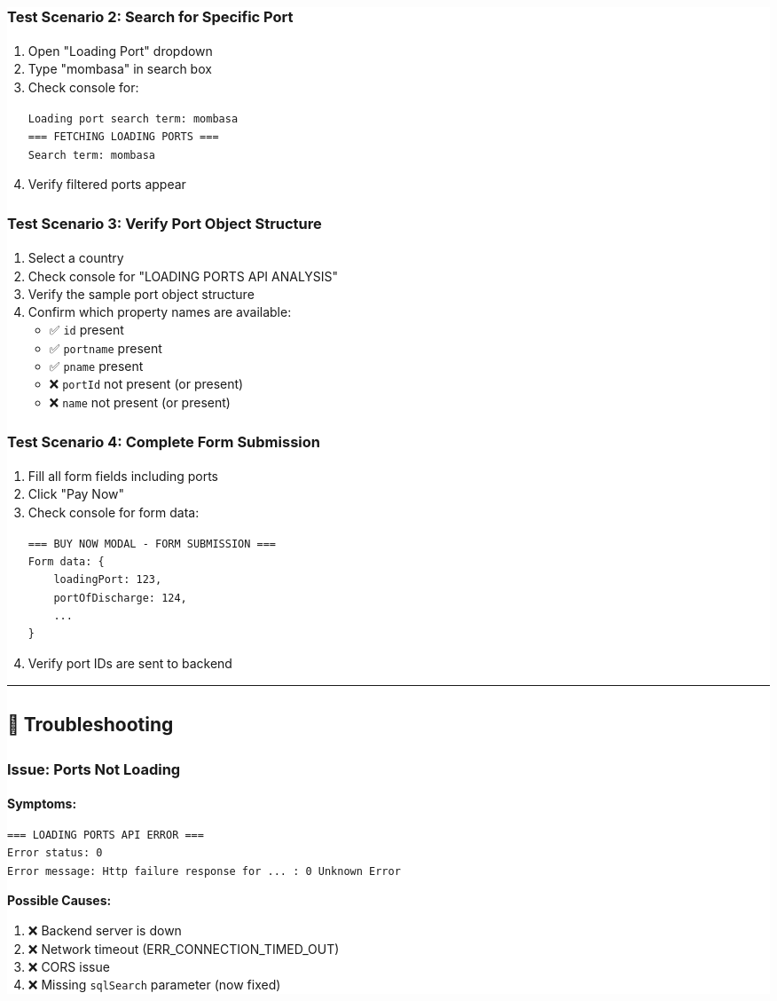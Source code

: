 ### **Test Scenario 2: Search for Specific Port**

1. Open "Loading Port" dropdown
2. Type "mombasa" in search box
3. Check console for:
   ```
   Loading port search term: mombasa
   === FETCHING LOADING PORTS ===
   Search term: mombasa
   ```
4. Verify filtered ports appear

### **Test Scenario 3: Verify Port Object Structure**

1. Select a country
2. Check console for "LOADING PORTS API ANALYSIS"
3. Verify the sample port object structure
4. Confirm which property names are available:
   - ✅ `id` present
   - ✅ `portname` present
   - ✅ `pname` present
   - ❌ `portId` not present (or present)
   - ❌ `name` not present (or present)

### **Test Scenario 4: Complete Form Submission**

1. Fill all form fields including ports
2. Click "Pay Now"
3. Check console for form data:
   ```
   === BUY NOW MODAL - FORM SUBMISSION ===
   Form data: {
       loadingPort: 123,
       portOfDischarge: 124,
       ...
   }
   ```
4. Verify port IDs are sent to backend

---

## 🔧 Troubleshooting

### **Issue: Ports Not Loading**

**Symptoms:**
```
=== LOADING PORTS API ERROR ===
Error status: 0
Error message: Http failure response for ... : 0 Unknown Error
```

**Possible Causes:**
1. ❌ Backend server is down
2. ❌ Network timeout (ERR_CONNECTION_TIMED_OUT)
3. ❌ CORS issue
4. ❌ Missing `sqlSearch` parameter (now fixed)
